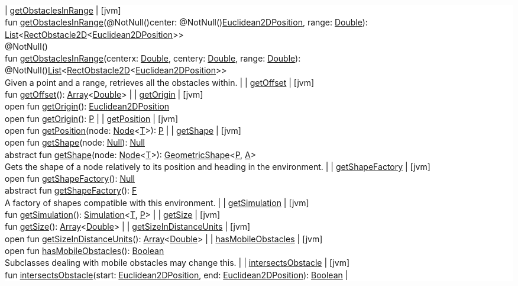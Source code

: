 | [getObstaclesInRange](get-obstacles-in-range.html) | [jvm]<br>fun [getObstaclesInRange](get-obstacles-in-range.html)(@NotNull()center: @NotNull()[Euclidean2DPosition](../../it.unibo.alchemist.model.implementations.positions/-euclidean2-d-position/index.html), range: [Double](https://kotlinlang.org/api/latest/jvm/stdlib/kotlin/-double/index.html)): [List](https://docs.oracle.com/javase/8/docs/api/java/util/List.html)<[RectObstacle2D](../../it.unibo.alchemist.model.implementations.obstacles/-rect-obstacle2-d/index.html)<[Euclidean2DPosition](../../it.unibo.alchemist.model.implementations.positions/-euclidean2-d-position/index.html)>><br>@NotNull()<br>fun [getObstaclesInRange](get-obstacles-in-range.html)(centerx: [Double](https://kotlinlang.org/api/latest/jvm/stdlib/kotlin/-double/index.html), centery: [Double](https://kotlinlang.org/api/latest/jvm/stdlib/kotlin/-double/index.html), range: [Double](https://kotlinlang.org/api/latest/jvm/stdlib/kotlin/-double/index.html)): @NotNull()[List](https://docs.oracle.com/javase/8/docs/api/java/util/List.html)<[RectObstacle2D](../../it.unibo.alchemist.model.implementations.obstacles/-rect-obstacle2-d/index.html)<[Euclidean2DPosition](../../it.unibo.alchemist.model.implementations.positions/-euclidean2-d-position/index.html)>><br>Given a point and a range, retrieves all the obstacles within. |
| [getOffset](../-abstract2-d-environment/get-offset.html) | [jvm]<br>fun [getOffset](../-abstract2-d-environment/get-offset.html)(): [Array](https://kotlinlang.org/api/latest/jvm/stdlib/kotlin/-array/index.html)<[Double](https://kotlinlang.org/api/latest/jvm/stdlib/kotlin/-double/index.html)> |
| [getOrigin](../-bio-rect2-d-environment-no-overlap/index.html#-1724666563%2FFunctions%2F-134779887) | [jvm]<br>open fun [getOrigin](../-bio-rect2-d-environment-no-overlap/index.html#-1724666563%2FFunctions%2F-134779887)(): [Euclidean2DPosition](../../it.unibo.alchemist.model.implementations.positions/-euclidean2-d-position/index.html)<br>open fun [getOrigin](../-bio-rect2-d-environment-no-overlap/index.html#563679291%2FFunctions%2F-134779887)(): [P](../../it.unibo.alchemist.model.implementations.positions/-abstract-euclidean-position/index.html) |
| [getPosition](../-abstract-environment/get-position.html) | [jvm]<br>open fun [getPosition](../-abstract-environment/get-position.html)(node: [Node](../../it.unibo.alchemist.model.interfaces/-node/index.html)<[T](../-museum-hall/index.html)>): [P](../../it.unibo.alchemist.model.implementations.positions/-abstract-euclidean-position/index.html) |
| [getShape](../-limited-continuos2-d/index.html#18009217%2FFunctions%2F-134779887) | [jvm]<br>open fun [getShape](../-limited-continuos2-d/index.html#18009217%2FFunctions%2F-134779887)(node: [Null](https://kotlinlang.org/api/latest/jvm/stdlib/kotlin/-null/index.html)): [Null](https://kotlinlang.org/api/latest/jvm/stdlib/kotlin/-null/index.html)<br>abstract fun [getShape](../-bio-rect2-d-environment-no-overlap/index.html#-392043586%2FFunctions%2F-134779887)(node: [Node](../../it.unibo.alchemist.model.interfaces/-node/index.html)<[T](../-museum-hall/index.html)>): [GeometricShape](../../it.unibo.alchemist.model.interfaces.geometry/-geometric-shape/index.html)<[P](../../it.unibo.alchemist.model.implementations.positions/-abstract-euclidean-position/index.html), [A](../../it.unibo.alchemist.model.interfaces.environments/-physics-environment/index.html)><br>Gets the shape of a node relatively to its position and heading in the environment. |
| [getShapeFactory](../-bio-rect2-d-environment-no-overlap/index.html#2043082248%2FFunctions%2F-134779887) | [jvm]<br>open fun [getShapeFactory](../-bio-rect2-d-environment-no-overlap/index.html#2043082248%2FFunctions%2F-134779887)(): [Null](https://kotlinlang.org/api/latest/jvm/stdlib/kotlin/-null/index.html)<br>abstract fun [getShapeFactory](../-bio-rect2-d-environment-no-overlap/index.html#1885462065%2FFunctions%2F-134779887)(): [F](../../it.unibo.alchemist.model.interfaces.environments/-physics-environment/index.html)<br>A factory of shapes compatible with this environment. |
| [getSimulation](../-o-s-m-environment/index.html#469895083%2FFunctions%2F-134779887) | [jvm]<br>fun [getSimulation](../-o-s-m-environment/index.html#469895083%2FFunctions%2F-134779887)(): [Simulation](../../it.unibo.alchemist.core.interfaces/-simulation/index.html)<[T](../-museum-hall/index.html), [P](../../it.unibo.alchemist.model.implementations.positions/-abstract-euclidean-position/index.html)> |
| [getSize](../-abstract2-d-environment/get-size.html) | [jvm]<br>fun [getSize](../-abstract2-d-environment/get-size.html)(): [Array](https://kotlinlang.org/api/latest/jvm/stdlib/kotlin/-array/index.html)<[Double](https://kotlinlang.org/api/latest/jvm/stdlib/kotlin/-double/index.html)> |
| [getSizeInDistanceUnits](../-abstract-environment/get-size-in-distance-units.html) | [jvm]<br>open fun [getSizeInDistanceUnits](../-abstract-environment/get-size-in-distance-units.html)(): [Array](https://kotlinlang.org/api/latest/jvm/stdlib/kotlin/-array/index.html)<[Double](https://kotlinlang.org/api/latest/jvm/stdlib/kotlin/-double/index.html)> |
| [hasMobileObstacles](has-mobile-obstacles.html) | [jvm]<br>open fun [hasMobileObstacles](has-mobile-obstacles.html)(): [Boolean](https://kotlinlang.org/api/latest/jvm/stdlib/kotlin/-boolean/index.html)<br>Subclasses dealing with mobile obstacles may change this. |
| [intersectsObstacle](intersects-obstacle.html) | [jvm]<br>fun [intersectsObstacle](intersects-obstacle.html)(start: [Euclidean2DPosition](../../it.unibo.alchemist.model.implementations.positions/-euclidean2-d-position/index.html), end: [Euclidean2DPosition](../../it.unibo.alchemist.model.implementations.positions/-euclidean2-d-position/index.html)): [Boolean](https://kotlinlang.org/api/latest/jvm/stdlib/kotlin/-boolean/index.html) |